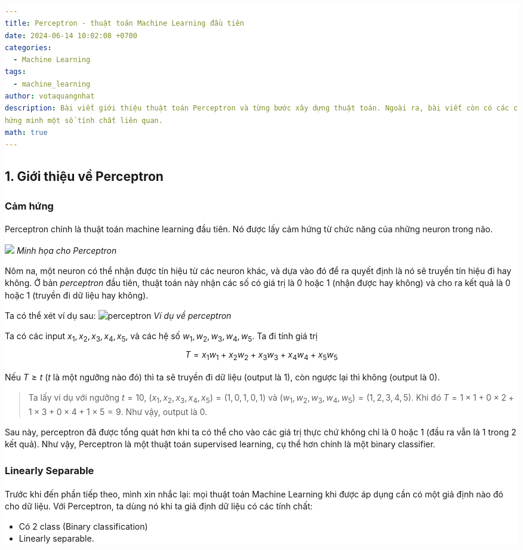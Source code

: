 ```yaml
---
title: Perceptron - thuật toán Machine Learning đầu tiên
date: 2024-06-14 10:02:08 +0700
categories:
  - Machine Learning
tags:
  - machine_learning
author: votaquangnhat
description: Bài viết giới thiệu thuật toán Perceptron và từng bước xây dựng thuật toán. Ngoài ra, bài viết còn có các chứng minh một số tính chất liên quan.
math: true
---
```

## 1. Giới thiệu về Perceptron
### Cảm hứng

Perceptron chính là thuật toán machine learning đầu tiên. Nó được lấy cảm hứng từ chức năng của những neuron trong não.

![](https://media.licdn.com/dms/image/D5612AQGBtrdY8vackA/article-cover_image-shrink_720_1280/0/1703985040340?e=2147483647&v=beta&t=G7ixFwJLFYestaSQI_7ANB8LVOjxhPcwBBEuRApRy-w)
_Minh họa cho Perceptron_

Nôm na, một neuron có thể nhận được tín hiệu từ các neuron khác, và dựa vào đó để ra quyết định là nó sẽ truyền tín hiệu đi hay không. Ở bản _perceptron_ đầu tiên, thuật toán này nhận các số có giá trị là 0 hoặc 1 (nhận được hay không) và cho ra kết quả là 0 hoặc 1 (truyền đi dữ liệu hay không).

Ta có thể xét ví dụ sau:
![perceptron](https://www.w3schools.com/ai/img_perceptron.jpg)
_Ví dụ về perceptron_

Ta có các input $x_1, x_2, x_3, x_4, x_5$, và các hệ số $w_1, w_2, w_3, w_4, w_5$. Ta đi tính giá trị 
$$T = x_1w_1 + x_2w_2 + x_3w_3 + x_4w_4 + x_5w_5$$

Nếu $T \geq t$ ($t$ là một ngưỡng nào đó) thì ta sẽ truyền đi dữ liệu (output là 1), còn ngược lại thì không (output là 0).

> Ta lấy ví dụ với ngưỡng $t=10$, $(x_1, x_2, x_3, x_4, x_5) = (1,0,1,0,1)$ và $(w_1, w_2, w_3, w_4, w_5) = (1,2,3,4,5)$. Khi đó $T = 1 \times 1 + 0 \times 2 + 1 \times 3 + 0 \times 4 + 1 \times 5 = 9$. Như vậy, output là $0$.

Sau này, perceptron đã được tổng quát hơn khi ta có thể cho vào các giá trị thực chứ không chỉ là 0 hoặc 1 (đầu ra vẫn là 1 trong 2 kết quả). Như vậy, Perceptron là một thuật toán supervised learning, cụ thể hơn chính là một binary classifier.

### Linearly Separable

Trước khi đến phần tiếp theo, mình xin nhắc lại: mọi thuật toán Machine Learning khi được áp dụng cần có một giả định nào đó cho dữ liệu. Với Perceptron, ta dùng nó khi ta giả định dữ liệu có các tính chất:
- Có 2 class (Binary classification)
- Linearly separable.
